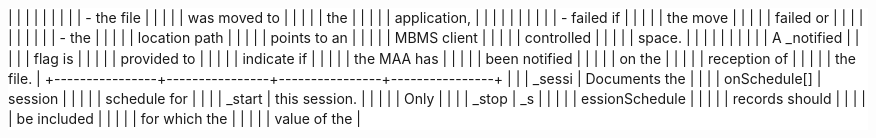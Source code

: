 |                |                |                |                |
|                |                |                | \- the file    |
|                |                |                | was moved to   |
|                |                |                | the            |
|                |                |                | application,   |
|                |                |                |                |
|                |                |                | \- failed if   |
|                |                |                | the move       |
|                |                |                | failed or      |
|                |                |                |                |
|                |                |                | \- the         |
|                |                |                | location path  |
|                |                |                | points to an   |
|                |                |                | MBMS client    |
|                |                |                | controlled     |
|                |                |                | space.         |
|                |                |                |                |
|                |                |                | A \_notified   |
|                |                |                | flag is        |
|                |                |                | provided to    |
|                |                |                | indicate if    |
|                |                |                | the MAA has    |
|                |                |                | been notified  |
|                |                |                | on the         |
|                |                |                | reception of   |
|                |                |                | the file.      |
+----------------+----------------+----------------+----------------+
|                |                | \_sessi        | Documents the  |
|                |                | onSchedule\[\] | session        |
|                |                |                | schedule for   |
|                |                | \_start        | this session.  |
|                |                |                | Only           |
|                |                | \_stop         | \_s            |
|                |                |                | essionSchedule |
|                |                |                | records should |
|                |                |                | be included    |
|                |                |                | for which the  |
|                |                |                | value of the   |